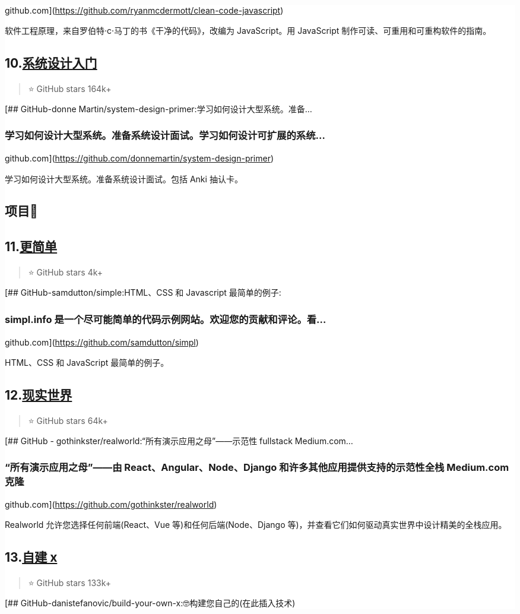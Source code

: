 github.com](https://github.com/ryanmcdermott/clean-code-javascript) 

软件工程原理，来自罗伯特·c·马丁的书《干净的代码》，改编为 JavaScript。用 JavaScript 制作可读、可重用和可重构软件的指南。

## 10.[系统设计入门](https://github.com/donnemartin/system-design-primer)

> ⭐ GitHub stars 164k+

[](https://github.com/donnemartin/system-design-primer) [## GitHub-donne Martin/system-design-primer:学习如何设计大型系统。准备…

### 学习如何设计大型系统。准备系统设计面试。学习如何设计可扩展的系统…

github.com](https://github.com/donnemartin/system-design-primer) 

学习如何设计大型系统。准备系统设计面试。包括 Anki 抽认卡。

## 项目📂

## 11.[更简单](https://github.com/samdutton/simpl)

> ⭐ GitHub stars 4k+

[](https://github.com/samdutton/simpl) [## GitHub-samdutton/simple:HTML、CSS 和 Javascript 最简单的例子:

### simpl.info 是一个尽可能简单的代码示例网站。欢迎您的贡献和评论。看…

github.com](https://github.com/samdutton/simpl) 

HTML、CSS 和 JavaScript 最简单的例子。

## 12.[现实世界](https://github.com/gothinkster/realworld)

> ⭐ GitHub stars 64k+

[](https://github.com/gothinkster/realworld) [## GitHub - gothinkster/realworld:“所有演示应用之母”——示范性 fullstack Medium.com…

### “所有演示应用之母”——由 React、Angular、Node、Django 和许多其他应用提供支持的示范性全栈 Medium.com 克隆

github.com](https://github.com/gothinkster/realworld) 

Realworld 允许您选择任何前端(React、Vue 等)和任何后端(Node、Django 等)，并查看它们如何驱动真实世界中设计精美的全栈应用。

## 13.[自建 x](https://github.com/danistefanovic/build-your-own-x)

> ⭐ GitHub stars 133k+

[](https://github.com/danistefanovic/build-your-own-x) [## GitHub-danistefanovic/build-your-own-x:🤓构建您自己的(在此插入技术)
